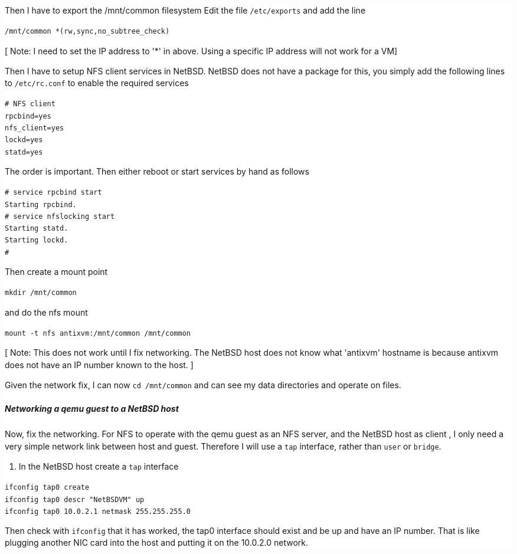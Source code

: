 Then I have to export the /mnt/common filesystem
Edit the file `/etc/exports` and add the line
```
/mnt/common *(rw,sync,no_subtree_check)
```
[ Note: I need to set the IP address to '*' in above. Using a specific IP address will not work for a VM]


Then I have to setup NFS client services in NetBSD. NetBSD does not have a package for this, you simply add the following lines to `/etc/rc.conf` to enable the required services
```
# NFS client
rpcbind=yes
nfs_client=yes
lockd=yes
statd=yes
```
The order is important.
Then either reboot or start services by hand as follows
```
# service rpcbind start
Starting rpcbind.
# service nfslocking start
Starting statd.
Starting lockd.
# 
```

Then create a mount point
```
mkdir /mnt/common
```

and do the nfs mount
```
mount -t nfs antixvm:/mnt/common /mnt/common
```
[ Note: This does not work until I fix networking. The NetBSD host does not know what 'antixvm' hostname is because antixvm does not have an IP number known to the host. ]

Given the network fix, I can now `cd /mnt/common` and can see my data 
directories and operate on files.

##### Networking a qemu guest to a NetBSD host #####
Now, fix the networking. 
For NFS to operate with the qemu guest as an NFS server, and the NetBSD host as client , I only need a very simple network link between host and guest. Therefore I will use a `tap` interface, rather than `user` or `bridge`.

 1. In the NetBSD host  create a `tap` interface
```
ifconfig tap0 create
ifconfig tap0 descr "NetBSDVM" up
ifconfig tap0 10.0.2.1 netmask 255.255.255.0
```
Then check with `ifconfig` that it has worked, the tap0 interface should exist and be up and have an IP number. 
That is like plugging another NIC card into the host and putting it on the 10.0.2.0 network.
